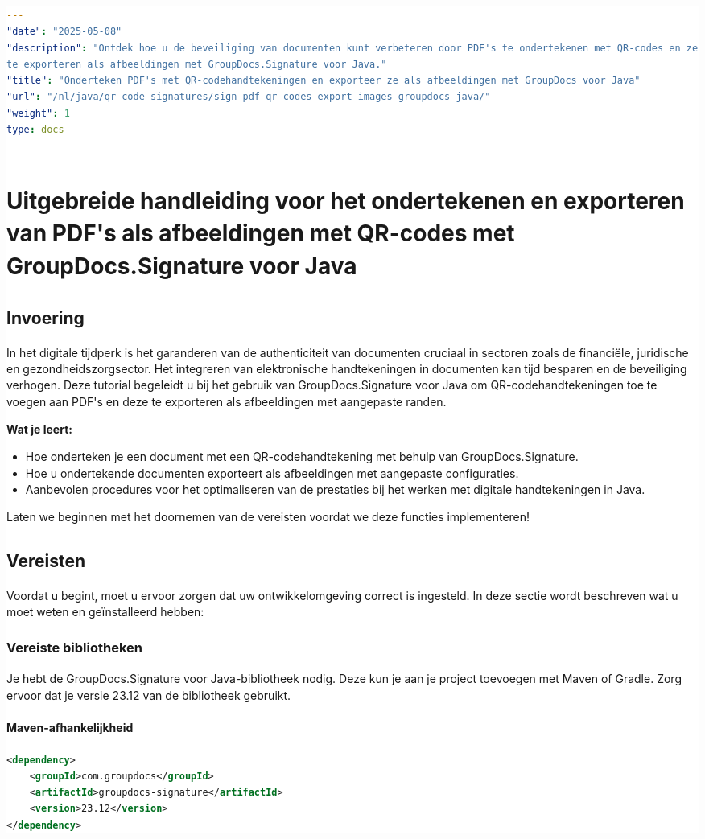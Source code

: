```yaml
---
"date": "2025-05-08"
"description": "Ontdek hoe u de beveiliging van documenten kunt verbeteren door PDF's te ondertekenen met QR-codes en ze te exporteren als afbeeldingen met GroupDocs.Signature voor Java."
"title": "Onderteken PDF's met QR-codehandtekeningen en exporteer ze als afbeeldingen met GroupDocs voor Java"
"url": "/nl/java/qr-code-signatures/sign-pdf-qr-codes-export-images-groupdocs-java/"
"weight": 1
type: docs
---
```

# Uitgebreide handleiding voor het ondertekenen en exporteren van PDF's als afbeeldingen met QR-codes met GroupDocs.Signature voor Java

## Invoering

In het digitale tijdperk is het garanderen van de authenticiteit van documenten cruciaal in sectoren zoals de financiële, juridische en gezondheidszorgsector. Het integreren van elektronische handtekeningen in documenten kan tijd besparen en de beveiliging verhogen. Deze tutorial begeleidt u bij het gebruik van GroupDocs.Signature voor Java om QR-codehandtekeningen toe te voegen aan PDF's en deze te exporteren als afbeeldingen met aangepaste randen.

**Wat je leert:**
- Hoe onderteken je een document met een QR-codehandtekening met behulp van GroupDocs.Signature.
- Hoe u ondertekende documenten exporteert als afbeeldingen met aangepaste configuraties.
- Aanbevolen procedures voor het optimaliseren van de prestaties bij het werken met digitale handtekeningen in Java.

Laten we beginnen met het doornemen van de vereisten voordat we deze functies implementeren!

## Vereisten

Voordat u begint, moet u ervoor zorgen dat uw ontwikkelomgeving correct is ingesteld. In deze sectie wordt beschreven wat u moet weten en geïnstalleerd hebben:

### Vereiste bibliotheken
Je hebt de GroupDocs.Signature voor Java-bibliotheek nodig. Deze kun je aan je project toevoegen met Maven of Gradle. Zorg ervoor dat je versie 23.12 van de bibliotheek gebruikt.

#### Maven-afhankelijkheid
```xml
<dependency>
    <groupId>com.groupdocs</groupId>
    <artifactId>groupdocs-signature</artifactId>
    <version>23.12</version>
</dependency>
```
